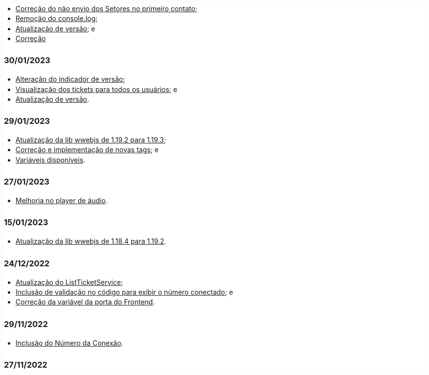 - [Correção do não envio dos Setores no primeiro contato](https://github.com/rtenorioh/Press-Ticket/commit/e2eb18ff7788c4c625d410bf158e1086007144b1);
- [Remoção do console.log](https://github.com/rtenorioh/Press-Ticket/commit/61c94e3776afefe56780ae900ad52e828449bcbc);
- [Atualização de versão](https://github.com/rtenorioh/Press-Ticket/commit/cb5edbcb6213d861dd6debc06bb8772626ec1e57); e
- [Correção](https://github.com/rtenorioh/Press-Ticket/commit/e8c9bc49490417be81955a211dd07bb8a5ea969c)

### 30/01/2023

- [Alteração do indicador de versão](https://github.com/rtenorioh/Press-Ticket/commit/f300f4fbdeb2d020ec2df0d34d8bc93e5c7dcfab);
- [Visualização dos tickets para todos os usuários](https://github.com/rtenorioh/Press-Ticket/commit/3ac4519e53951c2b03d43ee61d0d768a5c7fac69); e
- [Atualização de versão](https://github.com/rtenorioh/Press-Ticket/commit/ae0f7ea36fa03808a3c4e170fcfa597b70a68f6b).

### 29/01/2023

- [Atualização da lib wwebjs de 1.19.2 para 1.19.3](https://github.com/rtenorioh/Press-Ticket/commit/836cd5632c67d7754b9e21ff9fdadd33bf587854);
- [Correção e implementação de novas tags](https://github.com/rtenorioh/Press-Ticket/commit/6f212182771ef490ab71a9c38eafe29220b551ec); e
- [Variáveis disponíveis](https://github.com/rtenorioh/Press-Ticket/commit/426f02be537dc8d8096a1f4b7a3412a55d30d2fb).

### 27/01/2023

- [Melhoria no player de áudio](https://github.com/rtenorioh/Press-Ticket/commit/7453215811d130012248d6b3b8c6a7cc842588a5).

### 15/01/2023

- [Atualização da lib wwebjs de 1.18.4 para 1.19.2](https://github.com/rtenorioh/Press-Ticket/commit/8fbdd3ce8873fe6113c25f76ed8fa4465b17df67).

### 24/12/2022

- [Atualização do ListTicketService](https://github.com/rtenorioh/Press-Ticket/commit/6bbd2f071a4a8af9c2c6e132f1379538e7ecf3f7);
- [Inclusão de validação no código para exibir o número conectado](https://github.com/rtenorioh/Press-Ticket/commit/911865958ffe9b0ce3eed7fe2085779706ebaefd); e
- [Correção da variável da porta do Frontend](https://github.com/rtenorioh/Press-Ticket/commit/0bcc18ca1c1364ffde34660eea7dc8c014a56a86).

### 29/11/2022

- [Inclusão do Número da Conexão](https://github.com/rtenorioh/Press-Ticket/commit/5827a45362f9824a1d1ee5dceb030dac7509f305).

### 27/11/2022
